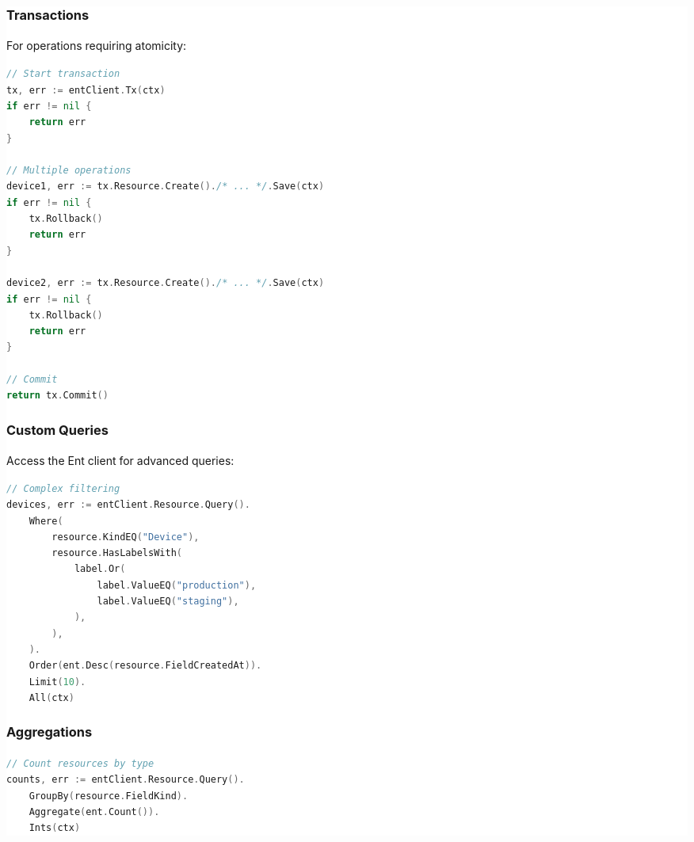 ### Transactions

For operations requiring atomicity:

```go
// Start transaction
tx, err := entClient.Tx(ctx)
if err != nil {
    return err
}

// Multiple operations
device1, err := tx.Resource.Create()./* ... */.Save(ctx)
if err != nil {
    tx.Rollback()
    return err
}

device2, err := tx.Resource.Create()./* ... */.Save(ctx)
if err != nil {
    tx.Rollback()
    return err
}

// Commit
return tx.Commit()
```

### Custom Queries

Access the Ent client for advanced queries:

```go
// Complex filtering
devices, err := entClient.Resource.Query().
    Where(
        resource.KindEQ("Device"),
        resource.HasLabelsWith(
            label.Or(
                label.ValueEQ("production"),
                label.ValueEQ("staging"),
            ),
        ),
    ).
    Order(ent.Desc(resource.FieldCreatedAt)).
    Limit(10).
    All(ctx)
```

### Aggregations

```go
// Count resources by type
counts, err := entClient.Resource.Query().
    GroupBy(resource.FieldKind).
    Aggregate(ent.Count()).
    Ints(ctx)
```
